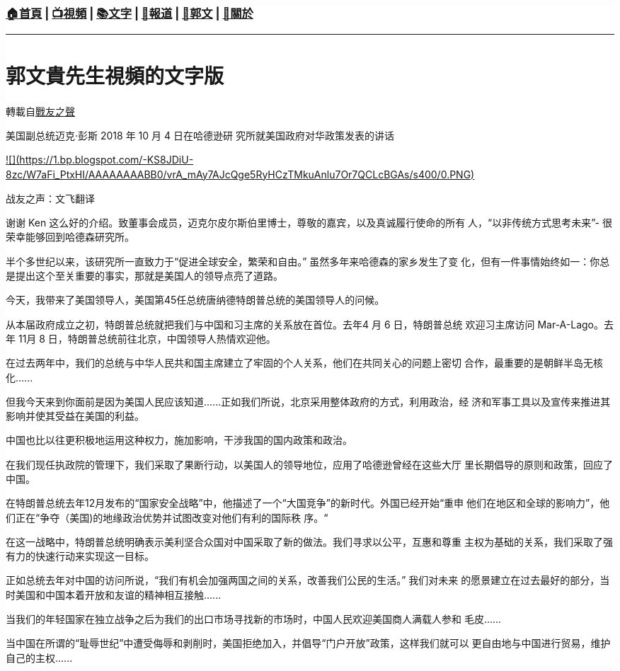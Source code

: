 ###  [:house:首頁](https://github.com/ourhimalayas/home) | [:tv:視頻](https://github.com/ourhimalayas/videos) | [:books:文字](https://github.com/ourhimalayas/txt) | [:newspaper:報道](https://github.com/ourhimalayas/news) | [:eagle:郭文](https://github.com/ourhimalayas/guomedia) | [:pray:關於](https://github.com/ourhimalayas/home/tree/master/about)
---
# 郭文貴先生視頻的文字版
轉載自[戰友之聲](http://littleantvoice.blogspot.com)

美国副总统迈克·彭斯 2018 年 10 月 4 日在哈德逊研 究所就美国政府对华政策发表的讲话  
  

[!\[\](https://1.bp.blogspot.com/-KS8JDiU-8zc/W7aFi_PtxHI/AAAAAAAABB0/vrA_mAy7AJcQge5RyHCzTMkuAnlu7Or7QCLcBGAs/s400/0.PNG)](https://1.bp.blogspot.com/-KS8JDiU-8zc/W7aFi_PtxHI/AAAAAAAABB0/vrA_mAy7AJcQge5RyHCzTMkuAnlu7Or7QCLcBGAs/s1600/0.PNG)
  
  
  

战友之声：文飞翻译
  

谢谢 Ken 这么好的介绍。致董事会成员，迈克尔皮尔斯伯里博士，尊敬的嘉宾，以及真诚履行使命的所有 人，“以非传统方式思考未来”- 很荣幸能够回到哈德森研究所。
  

半个多世纪以来，该研究所一直致力于“促进全球安全，繁荣和自由。” 虽然多年来哈德森的家乡发生了变 化，但有一件事情始终如一：你总是提出这个至关重要的事实，那就是美国人的领导点亮了道路。
  

今天，我带来了美国领导人，美国第45任总统唐纳德特朗普总统的美国领导人的问候。
  

从本届政府成立之初，特朗普总统就把我们与中国和习主席的关系放在首位。去年4 月 6 日，特朗普总统 欢迎习主席访问 Mar-A-Lago。去年 11月 8 日，特朗普总统前往北京，中国领导人热情欢迎他。&nbsp;
  

在过去两年中，我们的总统与中华人民共和国主席建立了牢固的个人关系，他们在共同关心的问题上密切 合作，最重要的是朝鲜半岛无核化......
  

但我今天来到你面前是因为美国人民应该知道......正如我们所说，北京采用整体政府的方式，利用政治，经 济和军事工具以及宣传来推进其影响并使其受益在美国的利益。
  

中国也比以往更积极地运用这种权力，施加影响，干涉我国的国内政策和政治。
  

在我们现任执政院的管理下，我们采取了果断行动，以美国人的领导地位，应用了哈德逊曾经在这些大厅 里长期倡导的原则和政策，回应了中国。
  

在特朗普总统去年12月发布的“国家安全战略”中，他描述了一个“大国竞争”的新时代。外国已经开始“重申 他们在地区和全球的影响力”，他们正在“争夺（美国)的地缘政治优势并试图改变对他们有利的国际秩 序。“
  

在这一战略中，特朗普总统明确表示美利坚合众国对中国采取了新的做法。我们寻求以公平，互惠和尊重 主权为基础的关系，我们采取了强有力的快速行动来实现这一目标。
  

正如总统去年对中国的访问所说，“我们有机会加强两国之间的关系，改善我们公民的生活。” 我们对未来 的愿景建立在过去最好的部分，当时美国和中国本着开放和友谊的精神相互接触......
  

当我们的年轻国家在独立战争之后为我们的出口市场寻找新的市场时，中国人民欢迎美国商人满载人参和 毛皮......
  

当中国在所谓的“耻辱世纪”中遭受侮辱和剥削时，美国拒绝加入，并倡导“门户开放”政策，这样我们就可以 更自由地与中国进行贸易，维护自己的主权......
  
